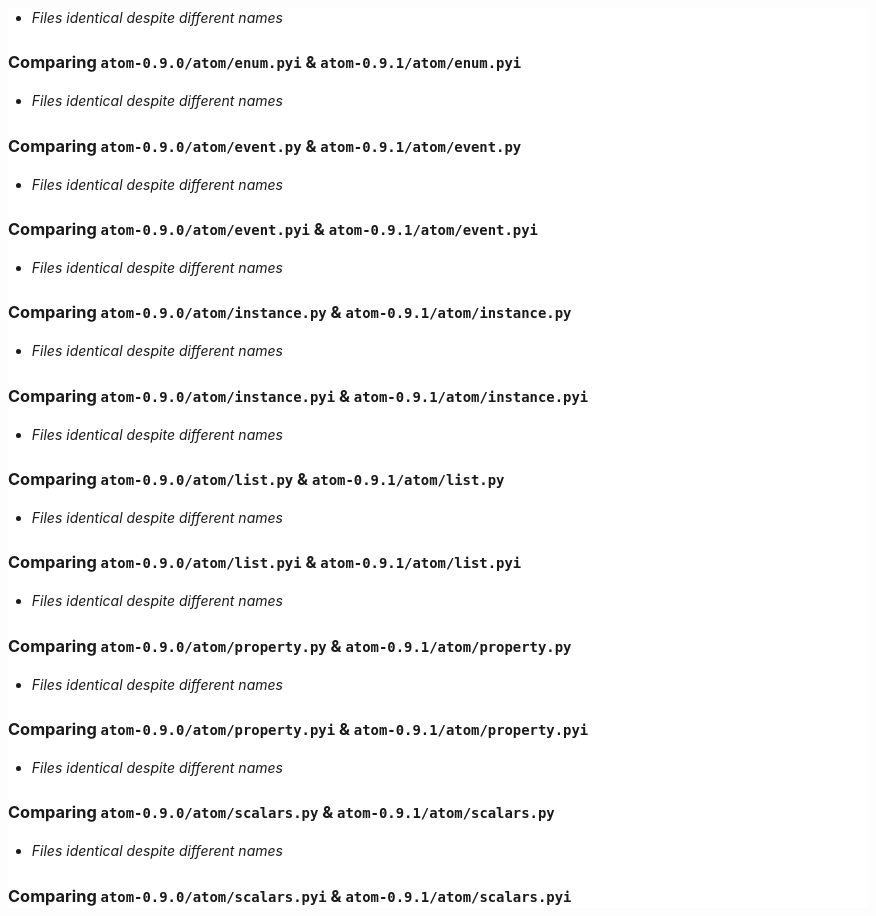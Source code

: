  * *Files identical despite different names*

### Comparing `atom-0.9.0/atom/enum.pyi` & `atom-0.9.1/atom/enum.pyi`

 * *Files identical despite different names*

### Comparing `atom-0.9.0/atom/event.py` & `atom-0.9.1/atom/event.py`

 * *Files identical despite different names*

### Comparing `atom-0.9.0/atom/event.pyi` & `atom-0.9.1/atom/event.pyi`

 * *Files identical despite different names*

### Comparing `atom-0.9.0/atom/instance.py` & `atom-0.9.1/atom/instance.py`

 * *Files identical despite different names*

### Comparing `atom-0.9.0/atom/instance.pyi` & `atom-0.9.1/atom/instance.pyi`

 * *Files identical despite different names*

### Comparing `atom-0.9.0/atom/list.py` & `atom-0.9.1/atom/list.py`

 * *Files identical despite different names*

### Comparing `atom-0.9.0/atom/list.pyi` & `atom-0.9.1/atom/list.pyi`

 * *Files identical despite different names*

### Comparing `atom-0.9.0/atom/property.py` & `atom-0.9.1/atom/property.py`

 * *Files identical despite different names*

### Comparing `atom-0.9.0/atom/property.pyi` & `atom-0.9.1/atom/property.pyi`

 * *Files identical despite different names*

### Comparing `atom-0.9.0/atom/scalars.py` & `atom-0.9.1/atom/scalars.py`

 * *Files identical despite different names*

### Comparing `atom-0.9.0/atom/scalars.pyi` & `atom-0.9.1/atom/scalars.pyi`
